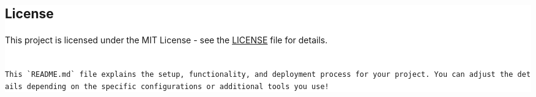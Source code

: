 ## License

This project is licensed under the MIT License - see the [LICENSE](LICENSE) file for details.
```

This `README.md` file explains the setup, functionality, and deployment process for your project. You can adjust the details depending on the specific configurations or additional tools you use!
